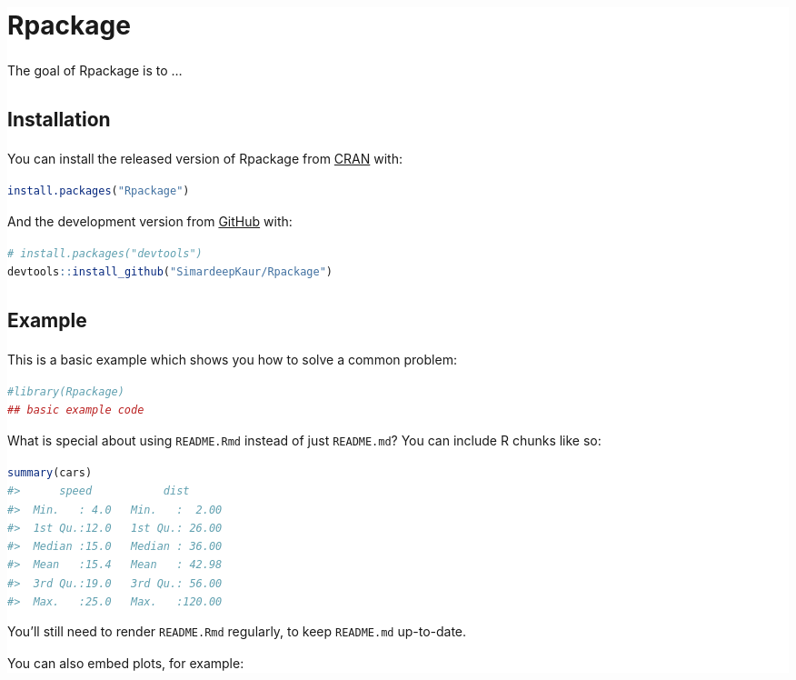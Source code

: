 


# Rpackage





The goal of Rpackage is to …

## Installation

You can install the released version of Rpackage from
[CRAN](https://CRAN.R-project.org) with:

``` r
install.packages("Rpackage")
```

And the development version from [GitHub](https://github.com/) with:

``` r
# install.packages("devtools")
devtools::install_github("SimardeepKaur/Rpackage")
```

## Example

This is a basic example which shows you how to solve a common problem:

``` r
#library(Rpackage)
## basic example code
```

What is special about using `README.Rmd` instead of just `README.md`?
You can include R chunks like so:

``` r
summary(cars)
#>      speed           dist       
#>  Min.   : 4.0   Min.   :  2.00  
#>  1st Qu.:12.0   1st Qu.: 26.00  
#>  Median :15.0   Median : 36.00  
#>  Mean   :15.4   Mean   : 42.98  
#>  3rd Qu.:19.0   3rd Qu.: 56.00  
#>  Max.   :25.0   Max.   :120.00
```

You’ll still need to render `README.Rmd` regularly, to keep `README.md`
up-to-date.

You can also embed plots, for example:
